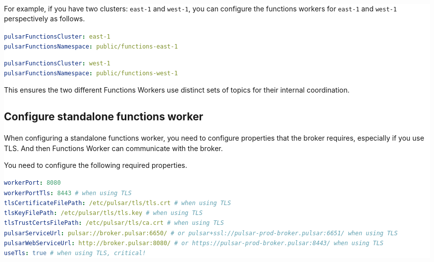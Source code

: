 For example, if you have two clusters: `east-1` and `west-1`, you can configure the functions workers for `east-1` and `west-1` perspectively as follows.

```Yaml
pulsarFunctionsCluster: east-1
pulsarFunctionsNamespace: public/functions-east-1
```

```Yaml
pulsarFunctionsCluster: west-1
pulsarFunctionsNamespace: public/functions-west-1
```

This ensures the two different Functions Workers use distinct sets of topics for their internal coordination.

## Configure standalone functions worker

When configuring a standalone functions worker, you need to configure properties that the broker requires, especially if you use TLS. And then Functions Worker can communicate with the broker. 

You need to configure the following required properties.

```Yaml
workerPort: 8080
workerPortTls: 8443 # when using TLS
tlsCertificateFilePath: /etc/pulsar/tls/tls.crt # when using TLS
tlsKeyFilePath: /etc/pulsar/tls/tls.key # when using TLS
tlsTrustCertsFilePath: /etc/pulsar/tls/ca.crt # when using TLS
pulsarServiceUrl: pulsar://broker.pulsar:6650/ # or pulsar+ssl://pulsar-prod-broker.pulsar:6651/ when using TLS
pulsarWebServiceUrl: http://broker.pulsar:8080/ # or https://pulsar-prod-broker.pulsar:8443/ when using TLS
useTls: true # when using TLS, critical!

```